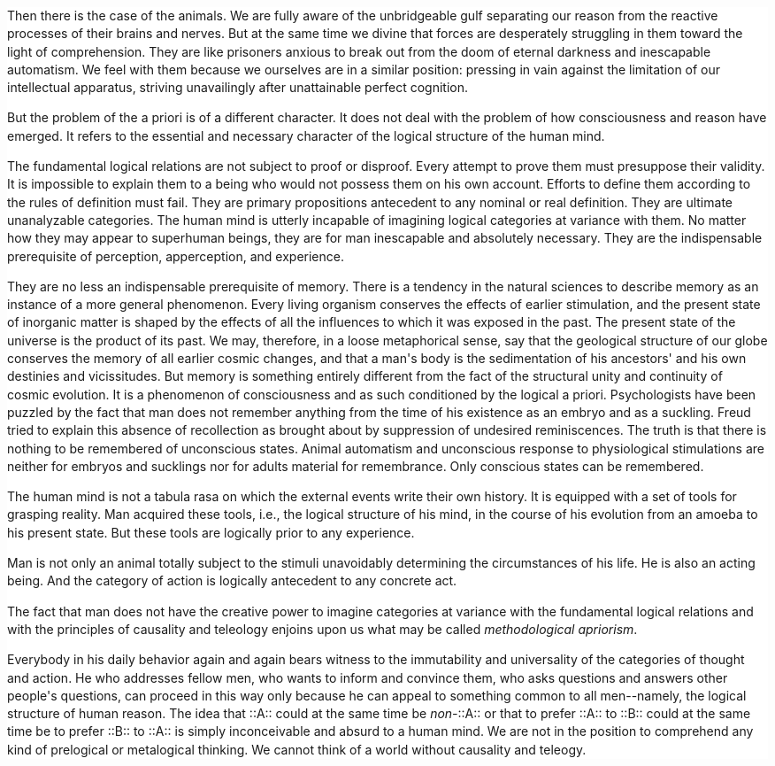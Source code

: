 Then there is the case of the animals. We are fully aware of the unbridgeable gulf separating our reason from the reactive processes of their brains and nerves. But at the same time we divine that forces are desperately struggling in them toward the light of comprehension. They are like prisoners anxious to break out from the doom of eternal darkness and inescapable automatism. We feel with them because we ourselves are in a similar position: pressing in vain against the limitation of our intellectual apparatus, striving unavailingly after unattainable perfect cognition.

But the problem of the a priori is of a different character. It does not deal with the problem of how consciousness and reason have emerged. It refers to the essential and necessary character of the logical structure of the human mind.

The fundamental logical relations are not subject to proof or disproof. Every attempt to prove them must presuppose their validity. It is impossible to explain them to a being who would not possess them on his own account. Efforts to define them according to the rules of definition must fail. They are primary propositions antecedent to any nominal or real definition. They are ultimate unanalyzable categories. The human mind is utterly incapable of imagining logical categories at variance with them. No matter how they may appear to superhuman beings, they are for man inescapable and absolutely necessary. They are the indispensable prerequisite of perception, apperception, and experience.

They are no less an indispensable prerequisite of memory. There is a tendency in the natural sciences to describe memory as an instance of a more general phenomenon. Every living organism conserves the effects of earlier stimulation, and the present state of inorganic matter is shaped by the effects of all the influences to which it was exposed in the past. The present state of the universe is the product of its past. We may, therefore, in a loose metaphorical sense, say that the geological structure of our globe conserves the memory of all earlier cosmic changes, and that a man's body is the sedimentation of his ancestors' and his own destinies and vicissitudes. But memory is something entirely different from the fact of the structural unity and continuity of cosmic evolution. It is a phenomenon of consciousness and as such conditioned by the logical a priori. Psychologists have been puzzled by the fact that man does not remember anything from the time of his existence as an embryo and as a suckling. Freud tried to explain this absence of recollection as brought about by suppression of undesired reminiscences. The truth is that there is nothing to be remembered of unconscious states. Animal automatism and unconscious response to physiological stimulations are neither for embryos and sucklings nor for adults material for remembrance. Only conscious states can be remembered.

The human mind is not a tabula rasa on which the external events write their own history. It is equipped with a set of tools for grasping reality. Man acquired these tools, i.e., the logical structure of his mind, in the course of his evolution from an amoeba to his present state. But these tools are logically prior to any experience.

Man is not only an animal totally subject to the stimuli unavoidably determining the circumstances of his life. He is also an acting being. And the category of action is logically antecedent to any concrete act.

The fact that man does not have the creative power to imagine categories at variance with the fundamental logical relations and with the principles of causality and teleology enjoins upon us what may be called *methodological apriorism*.

Everybody in his daily behavior again and again bears witness to the immutability and universality of the categories of thought and action. He who addresses fellow men, who wants to inform and convince them, who asks questions and answers other people's questions, can proceed in this way only because he can appeal to something common to all men--namely, the logical structure of human reason. The idea that ::A:: could at the same time be *non-*::A:: or that to prefer ::A:: to ::B:: could at the same time be to prefer ::B:: to ::A:: is simply inconceivable and absurd to a human mind. We are not in the position to comprehend any kind of prelogical or metalogical thinking. We cannot think of a world without causality and teleogy.
